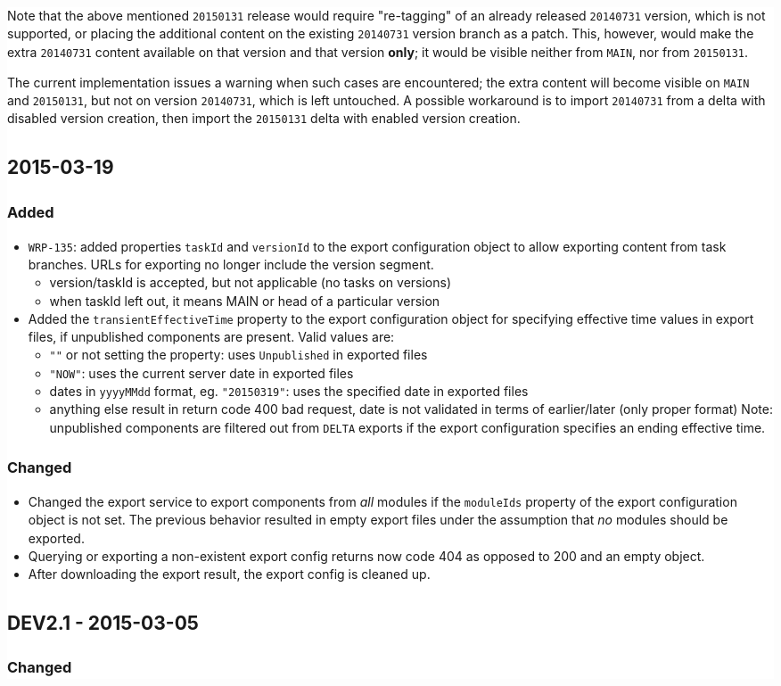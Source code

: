   Note that the above mentioned `20150131` release would require "re-tagging" of an already released `20140731` version, which is not supported, or placing the additional content on the existing `20140731` version branch as a patch. This, however, would make the extra `20140731` content available on that version and that version **only**; it would be visible neither from `MAIN`, nor from `20150131`.
  
  The current implementation issues a warning when such cases are encountered; the extra content will become visible on `MAIN` and `20150131`, but not on version `20140731`, which is left untouched. A possible workaround is to import `20140731` from a delta with disabled version creation, then import the `20150131` delta with enabled version creation.

## 2015-03-19
### Added
- `WRP-135`: added properties `taskId` and `versionId` to the export configuration object to allow exporting content from task branches. URLs for exporting no longer include the version segment.
  * version/taskId is accepted, but not applicable (no tasks on versions)
  * when taskId left out, it means MAIN or head of a particular version
- Added the `transientEffectiveTime` property to the export configuration object for specifying 
effective time values in export files, if unpublished components are present. Valid values are:
  * `""` or not setting the property: uses `Unpublished` in exported files
  * `"NOW"`: uses the current server date in exported files
  * dates in `yyyyMMdd` format, eg. `"20150319"`: uses the specified date in exported files
  * anything else result in return code 400 bad request, date is not validated in terms of earlier/later (only proper format)
  Note: unpublished components are filtered out from `DELTA` exports if the export configuration specifies an ending effective time.

### Changed
- Changed the export service to export components from _all_ modules if the `moduleIds` property of the export configuration object is not set. The previous behavior resulted in empty export files under the assumption that _no_ modules should be exported.
- Querying or exporting a non-existent export config returns now code 404 as opposed to 200 and an empty object.
- After downloading the export result, the export config is cleaned up.

## DEV2.1 - 2015-03-05
### Changed
